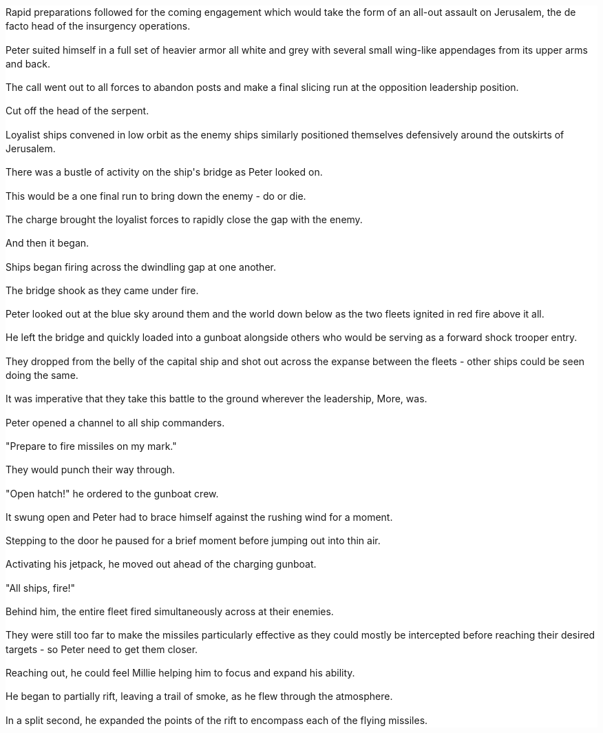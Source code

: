 Rapid preparations followed for the coming engagement which would take the form of an all-out assault on Jerusalem, the de facto head of the insurgency operations.

Peter suited himself in a full set of heavier armor all white and grey with several small wing-like appendages from its upper arms and back.

The call went out to all forces to abandon posts and make a final slicing run at the opposition leadership position.

Cut off the head of the serpent.

Loyalist ships convened in low orbit as the enemy ships similarly positioned themselves defensively around the outskirts of Jerusalem.

There was a bustle of activity on the ship's bridge as Peter looked on.

This would be a one final run to bring down the enemy - do or die.

The charge brought the loyalist forces to rapidly close the gap with the enemy.

And then it began.

Ships began firing across the dwindling gap at one another.

The bridge shook as they came under fire.

Peter looked out at the blue sky around them and the world down below as the two fleets ignited in red fire above it all.

He left the bridge and quickly loaded into a gunboat alongside others who would be serving as a forward shock trooper entry.

They dropped from the belly of the capital ship and shot out across the expanse between the fleets - other ships could be seen doing the same.

It was imperative that they take this battle to the ground wherever the leadership, More, was.

Peter opened a channel to all ship commanders.

"Prepare to fire missiles on my mark."

They would punch their way through.

"Open hatch!" he ordered to the gunboat crew.

It swung open and Peter had to brace himself against the rushing wind for a moment.

Stepping to the door he paused for a brief moment before jumping out into thin air.

Activating his jetpack, he moved out ahead of the charging gunboat.

"All ships, fire!"

Behind him, the entire fleet fired simultaneously across at their enemies.

They were still too far to make the missiles particularly effective as they could mostly be intercepted before reaching their desired targets - so Peter need to get them closer.

Reaching out, he could feel Millie helping him to focus and expand his ability.

He began to partially rift, leaving a trail of smoke, as he flew through the atmosphere.

In a split second, he expanded the points of the rift to encompass each of the flying missiles.
